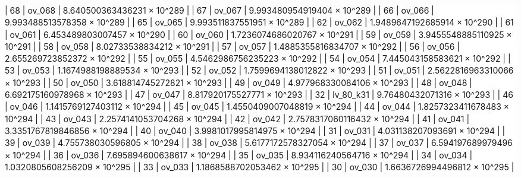 | 68 | ov_068 | 8.640500363436231 × 10^289 |
| 67 | ov_067 | 9.993480954919404 × 10^289 |
| 66 | ov_066 | 9.993488513578358 × 10^289 |
| 65 | ov_065 | 9.993511837551951 × 10^289 |
| 62 | ov_062 | 1.9489647192685914 × 10^290 |
| 61 | ov_061 | 6.453489803007457 × 10^290 |
| 60 | ov_060 | 1.7236074686020767 × 10^291 |
| 59 | ov_059 | 3.9455548885110925 × 10^291 |
| 58 | ov_058 | 8.02733538834212 × 10^291 |
| 57 | ov_057 | 1.4885355816834707 × 10^292 |
| 56 | ov_056 | 2.655269723852372 × 10^292 |
| 55 | ov_055 | 4.5462986756235223 × 10^292 |
| 54 | ov_054 | 7.445043158583621 × 10^292 |
| 53 | ov_053 | 1.1674988198889534 × 10^293 |
| 52 | ov_052 | 1.7599694138012822 × 10^293 |
| 51 | ov_051 | 2.5622816963310066 × 10^293 |
| 50 | ov_050 | 3.618814745272821 × 10^293 |
| 49 | ov_049 | 4.977968330084106 × 10^293 |
| 48 | ov_048 | 6.692175160978968 × 10^293 |
| 47 | ov_047 | 8.817920175527771 × 10^293 |
| 32 | lv_80_k31 | 9.76480432071316 × 10^293 |
| 46 | ov_046 | 1.1415769127403112 × 10^294 |
| 45 | ov_045 | 1.4550409007048819 × 10^294 |
| 44 | ov_044 | 1.8257323411678483 × 10^294 |
| 43 | ov_043 | 2.2574141053704268 × 10^294 |
| 42 | ov_042 | 2.7578317060116432 × 10^294 |
| 41 | ov_041 | 3.3351767819846856 × 10^294 |
| 40 | ov_040 | 3.9981017995814975 × 10^294 |
| 31 | ov_031 | 4.031138207093691 × 10^294 |
| 39 | ov_039 | 4.755738030596805 × 10^294 |
| 38 | ov_038 | 5.6177172578327054 × 10^294 |
| 37 | ov_037 | 6.594197689979496 × 10^294 |
| 36 | ov_036 | 7.695894600638617 × 10^294 |
| 35 | ov_035 | 8.934116240564716 × 10^294 |
| 34 | ov_034 | 1.0320805608256209 × 10^295 |
| 33 | ov_033 | 1.1868588702053462 × 10^295 |
| 30 | ov_030 | 1.6636726994496812 × 10^295 |